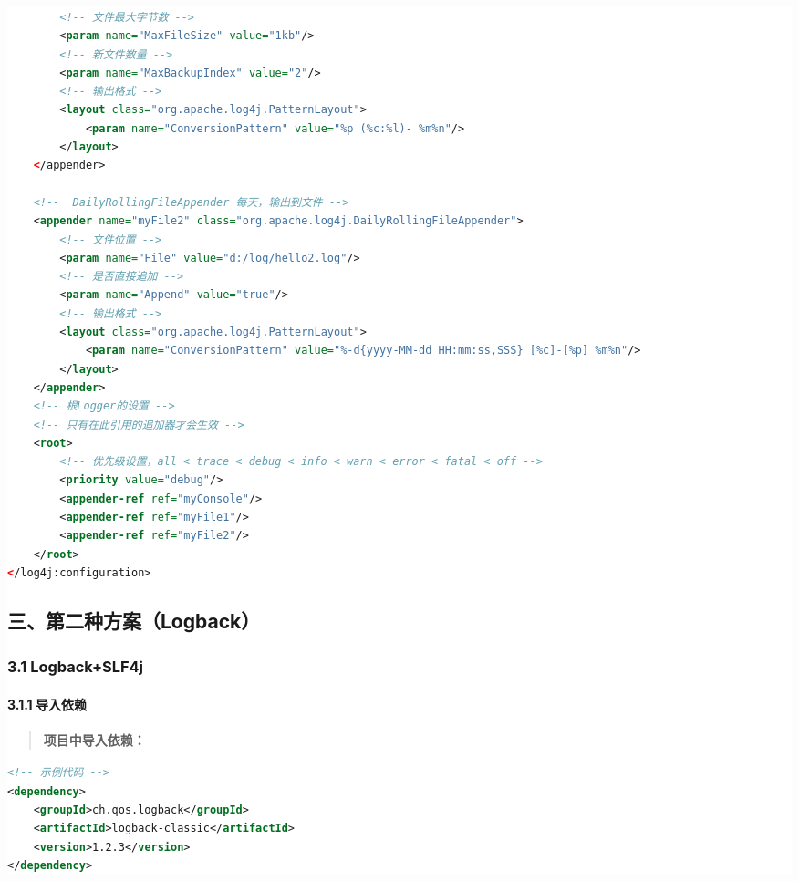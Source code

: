 ~~~xml
        <!-- 文件最大字节数 -->
        <param name="MaxFileSize" value="1kb"/>
        <!-- 新文件数量 -->
        <param name="MaxBackupIndex" value="2"/>
        <!-- 输出格式 -->
        <layout class="org.apache.log4j.PatternLayout">
            <param name="ConversionPattern" value="%p (%c:%l)- %m%n"/>
        </layout>
    </appender>

    <!--  DailyRollingFileAppender 每天，输出到文件 -->
    <appender name="myFile2" class="org.apache.log4j.DailyRollingFileAppender">
        <!-- 文件位置 -->
        <param name="File" value="d:/log/hello2.log"/>
        <!-- 是否直接追加 -->
        <param name="Append" value="true"/>
        <!-- 输出格式 -->
        <layout class="org.apache.log4j.PatternLayout">
            <param name="ConversionPattern" value="%-d{yyyy-MM-dd HH:mm:ss,SSS} [%c]-[%p] %m%n"/>
        </layout>
    </appender>
    <!-- 根Logger的设置 -->
    <!-- 只有在此引用的追加器才会生效 -->
    <root>
        <!-- 优先级设置，all < trace < debug < info < warn < error < fatal < off -->
        <priority value="debug"/>
        <appender-ref ref="myConsole"/>
        <appender-ref ref="myFile1"/>
        <appender-ref ref="myFile2"/>
    </root>
</log4j:configuration>
~~~



## 三、第二种方案（Logback）

### 3.1 Logback+SLF4j

#### 3.1.1 导入依赖

> **项目中导入依赖：**

~~~xml
<!-- 示例代码 -->
<dependency>
	<groupId>ch.qos.logback</groupId>
	<artifactId>logback-classic</artifactId>
	<version>1.2.3</version>
</dependency>
~~~
